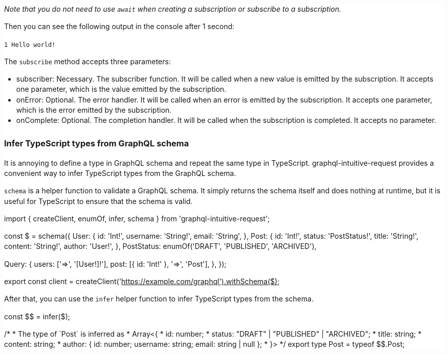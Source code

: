 _Note that you do not need to use `await` when creating a subscription or subscribe to a subscription._

Then you can see the following output in the console after 1 second:

```
1 Hello world!
```

The `subscribe` method accepts three parameters:

-   subscriber: Necessary. The subscriber function. It will be called when a new value is emitted by the subscription. It accepts one parameter, which is the value emitted by the subscription.
-   onError: Optional. The error handler. It will be called when an error is emitted by the subscription. It accepts one parameter, which is the error emitted by the subscription.
-   onComplete: Optional. The completion handler. It will be called when the subscription is completed. It accepts no parameter.

### Infer TypeScript types from GraphQL schema

It is annoying to define a type in GraphQL schema and repeat the same type in TypeScript. graphql-intuitive-request provides a convenient way to infer TypeScript types from the GraphQL schema.

`schema` is a helper function to validate a GraphQL schema. It simply returns the schema itself and does nothing at runtime, but it is useful for TypeScript to ensure that the schema is valid.

import { createClient, enumOf, infer, schema } from 'graphql-intuitive-request';

const $ \= schema({
  User: {
    id: 'Int!',
    username: 'String!',
    email: 'String',
  },
  Post: {
    id: 'Int!',
    status: 'PostStatus!',
    title: 'String!',
    content: 'String!',
    author: 'User!',
  },
  PostStatus: enumOf('DRAFT', 'PUBLISHED', 'ARCHIVED'),

  Query: {
    users: \['=>', '\[User!\]!'\],
    post: \[{ id: 'Int!' }, '=>', 'Post'\],
  },
});

export const client \= createClient('https://example.com/graphql').withSchema($);

After that, you can use the `infer` helper function to infer TypeScript types from the schema.

const $$ \= infer($);

/\*
 \* The type of \`Post\` is inferred as
 \* Array<{
 \*   id: number;
 \*   status: "DRAFT" | "PUBLISHED" | "ARCHIVED";
 \*   title: string;
 \*   content: string;
 \*   author: { id: number; username: string; email: string | null };
 \* }>
 \*/
export type Post \= typeof $$.Post;
